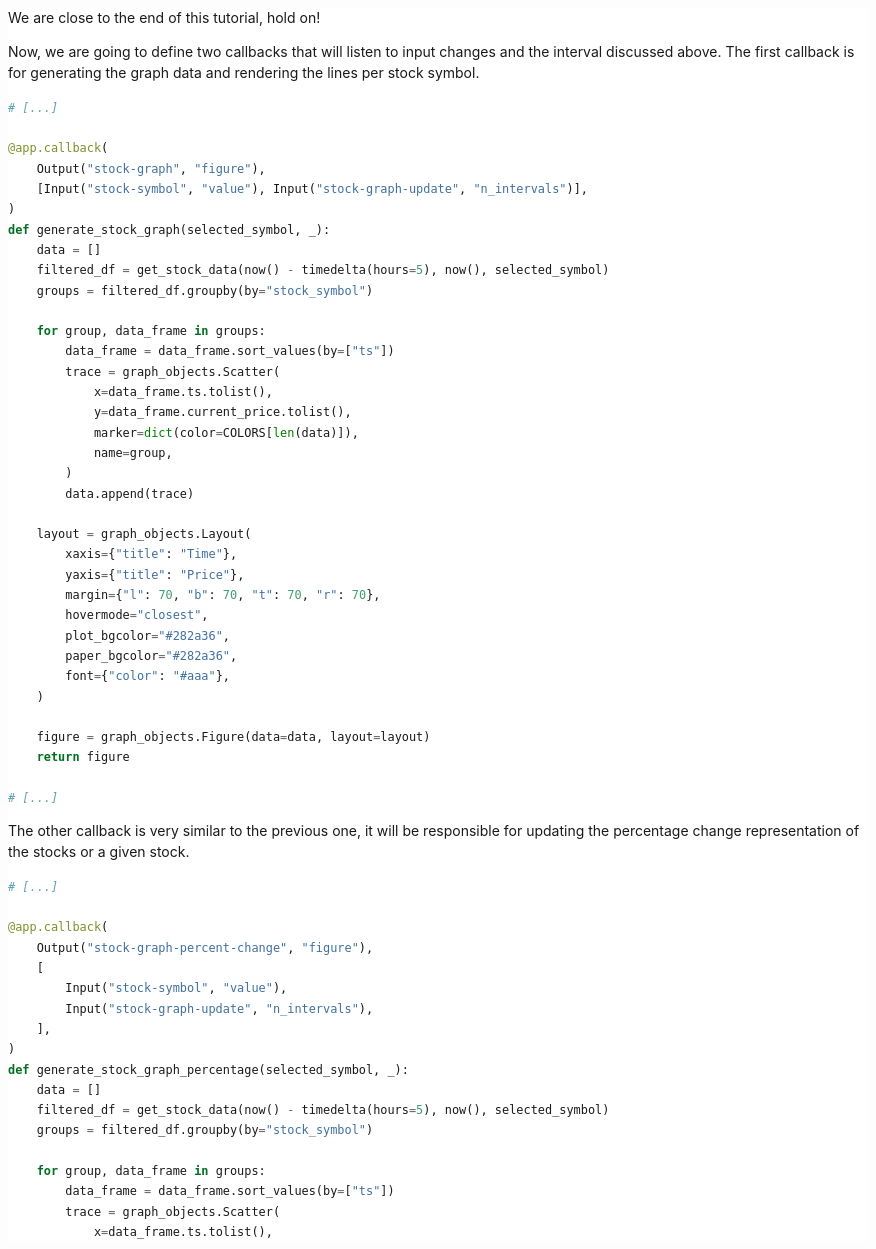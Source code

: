 We are close to the end of this tutorial, hold on!

Now, we are going to define two callbacks that will listen to input changes and the interval discussed above. The first callback is for generating the graph data and rendering the lines per stock symbol.

```python
# [...]

@app.callback(
    Output("stock-graph", "figure"),
    [Input("stock-symbol", "value"), Input("stock-graph-update", "n_intervals")],
)
def generate_stock_graph(selected_symbol, _):
    data = []
    filtered_df = get_stock_data(now() - timedelta(hours=5), now(), selected_symbol)
    groups = filtered_df.groupby(by="stock_symbol")

    for group, data_frame in groups:
        data_frame = data_frame.sort_values(by=["ts"])
        trace = graph_objects.Scatter(
            x=data_frame.ts.tolist(),
            y=data_frame.current_price.tolist(),
            marker=dict(color=COLORS[len(data)]),
            name=group,
        )
        data.append(trace)

    layout = graph_objects.Layout(
        xaxis={"title": "Time"},
        yaxis={"title": "Price"},
        margin={"l": 70, "b": 70, "t": 70, "r": 70},
        hovermode="closest",
        plot_bgcolor="#282a36",
        paper_bgcolor="#282a36",
        font={"color": "#aaa"},
    )

    figure = graph_objects.Figure(data=data, layout=layout)
    return figure
    
# [...]
```

The other callback is very similar to the previous one, it will be responsible for updating the percentage change representation of the stocks or a given stock.

```python
# [...]

@app.callback(
    Output("stock-graph-percent-change", "figure"),
    [
        Input("stock-symbol", "value"),
        Input("stock-graph-update", "n_intervals"),
    ],
)
def generate_stock_graph_percentage(selected_symbol, _):
    data = []
    filtered_df = get_stock_data(now() - timedelta(hours=5), now(), selected_symbol)
    groups = filtered_df.groupby(by="stock_symbol")

    for group, data_frame in groups:
        data_frame = data_frame.sort_values(by=["ts"])
        trace = graph_objects.Scatter(
            x=data_frame.ts.tolist(),
```